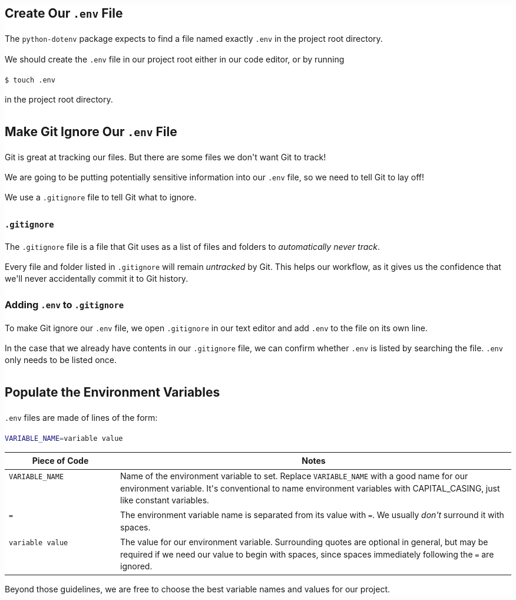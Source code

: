 ## Create Our `.env` File

The `python-dotenv` package expects to find a file named exactly `.env` in the project root directory.

We should create the `.env` file in our project root either in our code editor, or by running

```bash
$ touch .env
```

in the project root directory.

## Make Git Ignore Our `.env` File

Git is great at tracking our files. But there are some files we don't want Git to track!

We are going to be putting potentially sensitive information into our `.env` file, so we need to tell Git to lay off!

We use a `.gitignore` file to tell Git what to ignore.

### `.gitignore`

The `.gitignore` file is a file that Git uses as a list of files and folders to _automatically never track_.

Every file and folder listed in `.gitignore` will remain _untracked_ by Git. This helps our workflow, as it gives us the confidence that we'll never accidentally commit it to Git history.

### Adding `.env` to `.gitignore`

To make Git ignore our `.env` file, we open `.gitignore` in our text editor and add `.env` to the file on its own line.

In the case that we already have contents in our `.gitignore` file, we can confirm whether `.env` is listed by searching the file. `.env` only needs to be listed once.

## Populate the Environment Variables

`.env` files are made of lines of the form:

```bash
VARIABLE_NAME=variable value
```

| <div style="min-width:175px;"> Piece of Code </div> | Notes                                                                                                                                                                                                              |
| --------------------------------------------------- | ------------------------------------------------------------------------------------------------------------------------------------------------------------------------------------------------------------------ |
| `VARIABLE_NAME`                                     | Name of the environment variable to set. Replace `VARIABLE_NAME` with a good name for our environment variable. It's conventional to name environment variables with CAPITAL_CASING, just like constant variables. |
| `=`                                                 | The environment variable name is separated from its value with `=`. We usually _don't_ surround it with spaces.                                                                                                    |
| `variable value`                                    | The value for our environment variable. Surrounding quotes are optional in general, but may be required if we need our value to begin with spaces, since spaces immediately following the `=` are ignored.         |

Beyond those guidelines, we are free to choose the best variable names and values for our project.
